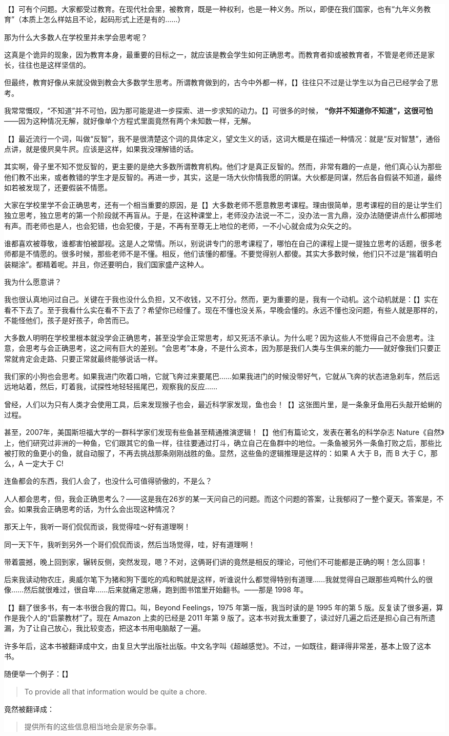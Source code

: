 【】可有个问题。大家都受过教育。在现代社会里，被教育，既是一种权利，也是一种义务。所以，即便在我们国家，也有“九年义务教育”（本质上怎么样姑且不论，起码形式上还是有的……）

那为什么大多数人在学校里并未学会思考呢？

这真是个诡异的现象，因为教育本身，最重要的目标之一，就应该是教会学生如何正确思考。而教育者抑或被教育者，不管是老师还是家长，往往也是这样坚信的。

但最终，教育好像从来就没做到教会大多数学生思考。所谓教育做到的，古今中外都一样，【】往往只不过是让学生以为自己已经学会了思考。

我常常慨叹，“不知道”并不可怕，因为那可能是进一步探索、进一步求知的动力。【】可很多的时候， **“你并不知道你不知道”，这很可怕** ——因为这种情况无解，就好像单个方程式里面竟然有两个未知数一样，无解。

【】最近流行一个词，叫做“反智”，我不是很清楚这个词的具体定义，望文生义的话，这词大概是在描述一种情况：就是“反对智慧”，通俗点讲，就是傻屄臭牛屄。应该是这样，如果我没理解错的话。

其实啊，骨子里不知不觉反智的，更主要的是绝大多数所谓教育机构。他们才是真正反智的。然而，非常有趣的一点是，他们真心认为那些他们教不出来，或者教错的学生才是反智的。再进一步，其实，这是一场大伙你情我愿的阴谋。大伙都是同谋，然后各自假装不知道，最终如若被发现了，还要假装不情愿。

大家在学校里学不会正确思考，还有一个相当重要的原因，是【】大多数老师不愿意教思考课程。理由很简单，思考课程的目的是让学生们独立思考，独立思考的第一个阶段就不再盲从。于是，在这种课堂上，老师没办法说一不二，没办法一言九鼎，没办法随便讲点什么都掷地有声。而老师也是人，也会犯错，也会犯傻，于是，不再有至尊无上地位的老师，一不小心就会成为众矢之的。

谁都喜欢被尊敬，谁都害怕被鄙视。这是人之常情。所以，别说讲专门的思考课程了，哪怕在自己的课程上提一提独立思考的话题，很多老师都是不情愿的。很多时候，那些老师不是不懂。相反，他们该懂的都懂。不要觉得别人都傻。其实大多数时候，他们只不过是“揣着明白装糊涂”。都精着呢。并且，你还要明白，我们国家盛产这种人。

我为什么愿意讲？

我也很认真地问过自己。关键在于我也没什么负担，又不收钱，又不打分。然而，更为重要的是，我有一个动机。这个动机就是：【】实在看不下去了。至于我看什么实在看不下去了？希望你已经懂了。现在不懂也没关系，早晚会懂的。永远不懂也没问题，有些人就是那样的，不能怪他们，孩子是好孩子，命苦而已。

大多数人明明在学校里根本就没学会正确思考，甚至没学会正常思考，却又死活不承认。为什么呢？因为这些人不觉得自己不会思考。注意，会思考与会正确思考，这之间有巨大的差别。“会思考”本身，不是什么资本，因为那是我们人类与生俱来的能力——就好像我们只要正常就肯定会走路、只要正常就最终能够说话一样。

我们家的小狗也会思考。如果我进门吹着口哨，它就飞奔过来要尾巴……如果我进门的时候没带好气，它就从飞奔的状态进急刹车，然后远远地站着，然后，盯着我，试探性地轻轻摇尾巴，观察我的反应……

曾经，人们以为只有人类才会使用工具，后来发现猴子也会，最近科学家发现，鱼也会！【】这张图片里，是一条象牙鱼用石头敲开蛤蜊的过程。

甚至，2007年，美国斯坦福大学的一群科学家们发现有些鱼甚至精通推演逻辑！【】他们有篇论文，发表在著名的科学杂志 Nature《自然》上，他们研究过非洲的一种鱼，它们跟其它的鱼一样，往往要通过打斗，确立自己在鱼群中的地位。一条鱼被另外一条鱼打败之后，那些比被打败的鱼更小的鱼，就自动服了，不再去挑战那条刚刚战胜的鱼。显然，这些鱼的逻辑推理是这样的：如果 A 大于 B，而 B 大于 C，那么，A 一定大于 C!

连鱼都会的东西，我们人会了，也没什么可值得骄傲的，不是么？

人人都会思考，但，我会正确思考么？——这是我在26岁的某一天问自己的问题。而这个问题的答案，让我郁闷了一整个夏天。答案是，不会。如果我会正确思考的话，为什么会出现这种情况？

那天上午，我听一哥们侃侃而谈，我觉得哇～好有道理啊！

同一天下午，我听到另外一个哥们侃侃而谈，然后当场觉得，哇，好有道理啊！

带着震撼，晚上回到家，辗转反侧，突然发现，嗯？不对，这俩哥们讲的竟然是相反的理论，可他们不可能都是正确的啊！怎么回事！

后来我读动物农庄，奥威尔笔下为猪和狗下蛋吃的鸡和鸭就是这样，听谁说什么都觉得特别有道理……我就觉得自己跟那些鸡鸭什么的很像……然后就很难过，很自卑……后来就痛定思痛，跑到图书馆里开始翻书。——那是 1998 年。

【】翻了很多书，有一本书很合我的胃口。叫，Beyond Feelings，1975 年第一版，我当时读的是 1995 年的第 5 版。反复读了很多遍，算作是我个人的“启蒙教材”了。现在 Amazon 上卖的已经是 2011 年第 9 版了。这本书对我太重要了，读过好几遍之后还是担心自己有所遗漏，为了让自己放心，我比较变态，把这本书用电脑敲了一遍。

许多年后，这本书被翻译成中文，由复旦大学出版社出版。中文名字叫《超越感觉》。不过，一如既往，翻译得非常差，基本上毁了这本书。

随便举一个例子：【】

> To provide all that information would be quite a chore.

竟然被翻译成：

> 提供所有的这些信息相当地会是家务杂事。
